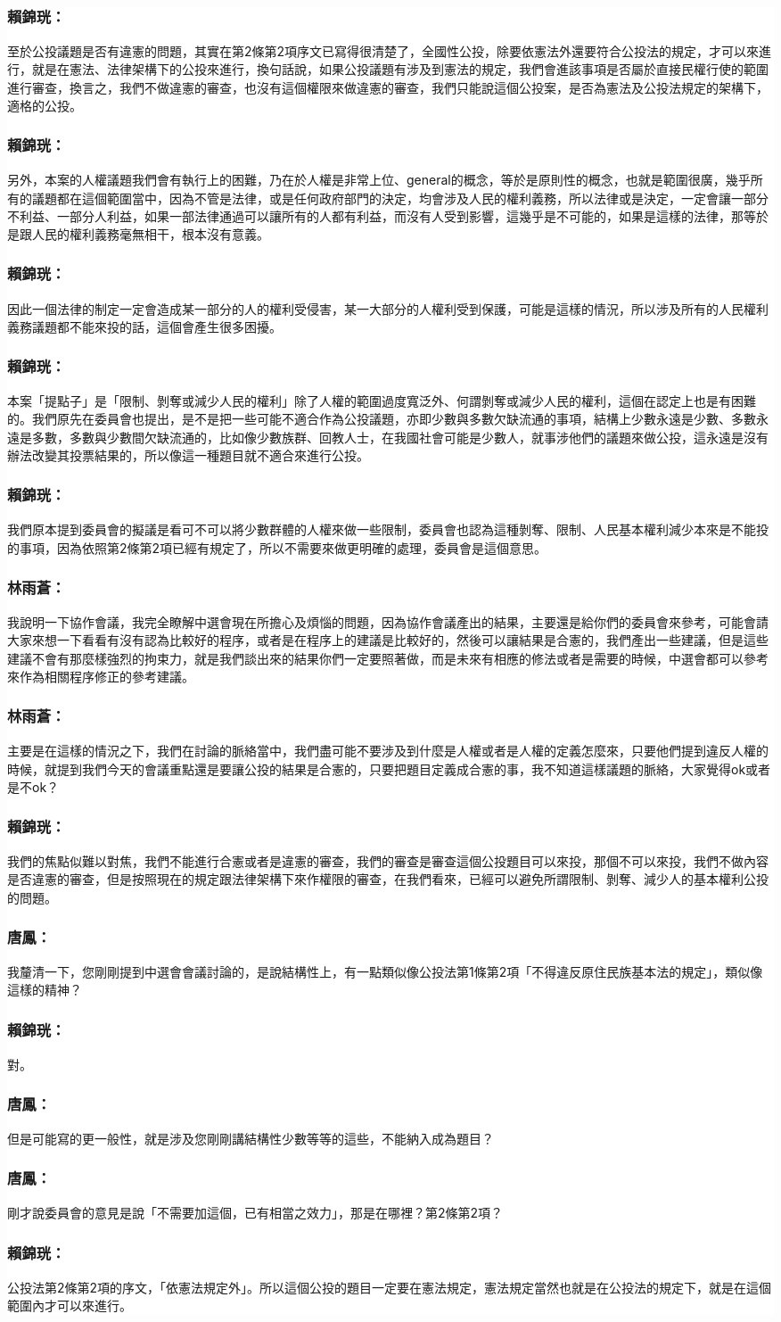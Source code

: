 ### 賴錦珖：
至於公投議題是否有違憲的問題，其實在第2條第2項序文已寫得很清楚了，全國性公投，除要依憲法外還要符合公投法的規定，才可以來進行，就是在憲法、法律架構下的公投來進行，換句話說，如果公投議題有涉及到憲法的規定，我們會進該事項是否屬於直接民權行使的範圍進行審查，換言之，我們不做違憲的審查，也沒有這個權限來做違憲的審查，我們只能說這個公投案，是否為憲法及公投法規定的架構下，適格的公投。

### 賴錦珖：
另外，本案的人權議題我們會有執行上的困難，乃在於人權是非常上位、general的概念，等於是原則性的概念，也就是範圍很廣，幾乎所有的議題都在這個範圍當中，因為不管是法律，或是任何政府部門的決定，均會涉及人民的權利義務，所以法律或是決定，一定會讓一部分不利益、一部分人利益，如果一部法律通過可以讓所有的人都有利益，而沒有人受到影響，這幾乎是不可能的，如果是這樣的法律，那等於是跟人民的權利義務毫無相干，根本沒有意義。

### 賴錦珖：
因此一個法律的制定一定會造成某一部分的人的權利受侵害，某一大部分的人權利受到保護，可能是這樣的情況，所以涉及所有的人民權利義務議題都不能來投的話，這個會產生很多困擾。

### 賴錦珖：
本案「提點子」是「限制、剝奪或減少人民的權利」除了人權的範圍過度寬泛外、何謂剝奪或減少人民的權利，這個在認定上也是有困難的。我們原先在委員會也提出，是不是把一些可能不適合作為公投議題，亦即少數與多數欠缺流通的事項，結構上少數永遠是少數、多數永遠是多數，多數與少數間欠缺流通的，比如像少數族群、回教人士，在我國社會可能是少數人，就事涉他們的議題來做公投，這永遠是沒有辦法改變其投票結果的，所以像這一種題目就不適合來進行公投。

### 賴錦珖：
我們原本提到委員會的擬議是看可不可以將少數群體的人權來做一些限制，委員會也認為這種剝奪、限制、人民基本權利減少本來是不能投的事項，因為依照第2條第2項已經有規定了，所以不需要來做更明確的處理，委員會是這個意思。

### 林雨蒼：
我說明一下協作會議，我完全瞭解中選會現在所擔心及煩惱的問題，因為協作會議產出的結果，主要還是給你們的委員會來參考，可能會請大家來想一下看看有沒有認為比較好的程序，或者是在程序上的建議是比較好的，然後可以讓結果是合憲的，我們產出一些建議，但是這些建議不會有那麼樣強烈的拘束力，就是我們談出來的結果你們一定要照著做，而是未來有相應的修法或者是需要的時候，中選會都可以參考來作為相關程序修正的參考建議。

### 林雨蒼：
主要是在這樣的情況之下，我們在討論的脈絡當中，我們盡可能不要涉及到什麼是人權或者是人權的定義怎麼來，只要他們提到違反人權的時候，就提到我們今天的會議重點還是要讓公投的結果是合憲的，只要把題目定義成合憲的事，我不知道這樣議題的脈絡，大家覺得ok或者是不ok？

### 賴錦珖：
我們的焦點似難以對焦，我們不能進行合憲或者是違憲的審查，我們的審查是審查這個公投題目可以來投，那個不可以來投，我們不做內容是否違憲的審查，但是按照現在的規定跟法律架構下來作權限的審查，在我們看來，已經可以避免所謂限制、剝奪、減少人的基本權利公投的問題。

### 唐鳳：
我釐清一下，您剛剛提到中選會會議討論的，是說結構性上，有一點類似像公投法第1條第2項「不得違反原住民族基本法的規定」，類似像這樣的精神？

### 賴錦珖：
對。

### 唐鳳：
但是可能寫的更一般性，就是涉及您剛剛講結構性少數等等的這些，不能納入成為題目？

### 唐鳳：
剛才說委員會的意見是說「不需要加這個，已有相當之效力」，那是在哪裡？第2條第2項？

### 賴錦珖：
公投法第2條第2項的序文，「依憲法規定外」。所以這個公投的題目一定要在憲法規定，憲法規定當然也就是在公投法的規定下，就是在這個範圍內才可以來進行。
